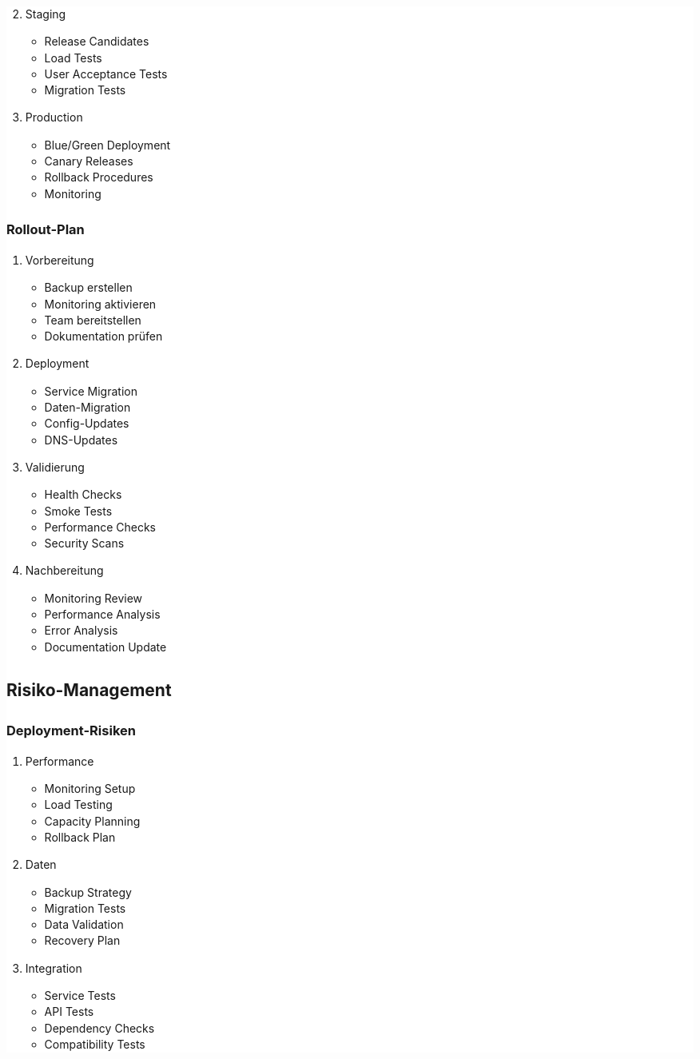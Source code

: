 2. Staging
   - Release Candidates
   - Load Tests
   - User Acceptance Tests
   - Migration Tests

3. Production
   - Blue/Green Deployment
   - Canary Releases
   - Rollback Procedures
   - Monitoring

### Rollout-Plan
1. Vorbereitung
   - Backup erstellen
   - Monitoring aktivieren
   - Team bereitstellen
   - Dokumentation prüfen

2. Deployment
   - Service Migration
   - Daten-Migration
   - Config-Updates
   - DNS-Updates

3. Validierung
   - Health Checks
   - Smoke Tests
   - Performance Checks
   - Security Scans

4. Nachbereitung
   - Monitoring Review
   - Performance Analysis
   - Error Analysis
   - Documentation Update

## Risiko-Management

### Deployment-Risiken
1. Performance
   - Monitoring Setup
   - Load Testing
   - Capacity Planning
   - Rollback Plan

2. Daten
   - Backup Strategy
   - Migration Tests
   - Data Validation
   - Recovery Plan

3. Integration
   - Service Tests
   - API Tests
   - Dependency Checks
   - Compatibility Tests
